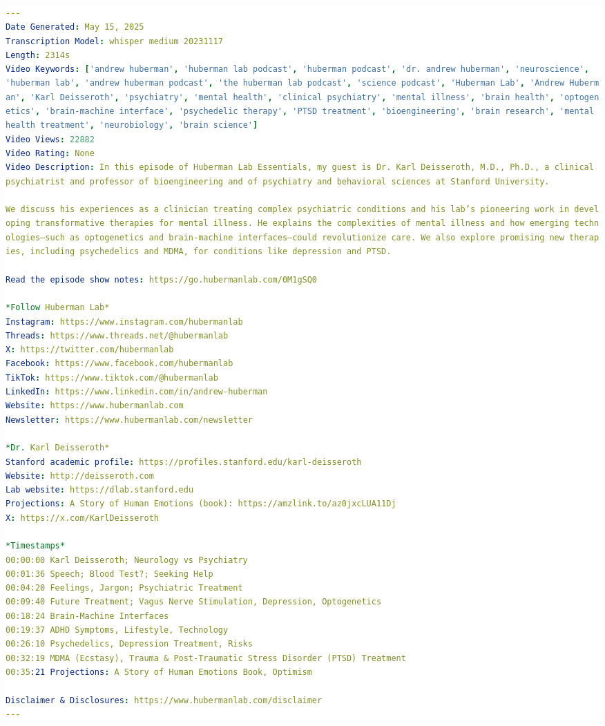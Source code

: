 ```yaml
---
Date Generated: May 15, 2025
Transcription Model: whisper medium 20231117
Length: 2314s
Video Keywords: ['andrew huberman', 'huberman lab podcast', 'huberman podcast', 'dr. andrew huberman', 'neuroscience', 'huberman lab', 'andrew huberman podcast', 'the huberman lab podcast', 'science podcast', 'Huberman Lab', 'Andrew Huberman', 'Karl Deisseroth', 'psychiatry', 'mental health', 'clinical psychiatry', 'mental illness', 'brain health', 'optogenetics', 'brain-machine interface', 'psychedelic therapy', 'PTSD treatment', 'bioengineering', 'brain research', 'mental health treatment', 'neurobiology', 'brain science']
Video Views: 22882
Video Rating: None
Video Description: In this episode of Huberman Lab Essentials, my guest is ⁠Dr. Karl Deisseroth, M.D., Ph.D.⁠, a clinical psychiatrist and professor of bioengineering and of psychiatry and behavioral sciences at Stanford University.

We discuss his experiences as a clinician treating complex psychiatric conditions and his lab’s pioneering work in developing transformative therapies for mental illness. He explains the complexities of mental illness and how emerging technologies—such as optogenetics and brain-machine interfaces—could revolutionize care. We also explore promising new therapies, including psychedelics and MDMA, for conditions like depression and PTSD.

Read the episode show notes: https://go.hubermanlab.com/0M1gSQ0

*Follow Huberman Lab*
Instagram: https://www.instagram.com/hubermanlab 
Threads: https://www.threads.net/@hubermanlab
X: https://twitter.com/hubermanlab 
Facebook: https://www.facebook.com/hubermanlab 
TikTok: https://www.tiktok.com/@hubermanlab 
LinkedIn: https://www.linkedin.com/in/andrew-huberman
Website: https://www.hubermanlab.com 
Newsletter: https://www.hubermanlab.com/newsletter

*Dr. Karl Deisseroth*
Stanford academic profile: https://profiles.stanford.edu/karl-deisseroth 
Website: http://deisseroth.com 
Lab website: https://dlab.stanford.edu 
Projections: A Story of Human Emotions (book): https://amzlink.to/az0jxcLUA11Dj
X: https://x.com/KarlDeisseroth 

*Timestamps*
00:00:00 Karl Deisseroth; Neurology vs Psychiatry
00:01:36 Speech; Blood Test?; Seeking Help
00:04:20 Feelings, Jargon; Psychiatric Treatment
00:09:40 Future Treatment; Vagus Nerve Stimulation, Depression, Optogenetics
00:18:24 Brain-Machine Interfaces
00:19:37 ADHD Symptoms, Lifestyle, Technology
00:26:10 Psychedelics, Depression Treatment, Risks
00:32:19 MDMA (Ecstasy), Trauma & Post-Traumatic Stress Disorder (PTSD) Treatment
00:35:21 Projections: A Story of Human Emotions Book, Optimism

Disclaimer & Disclosures: https://www.hubermanlab.com/disclaimer
---
```
